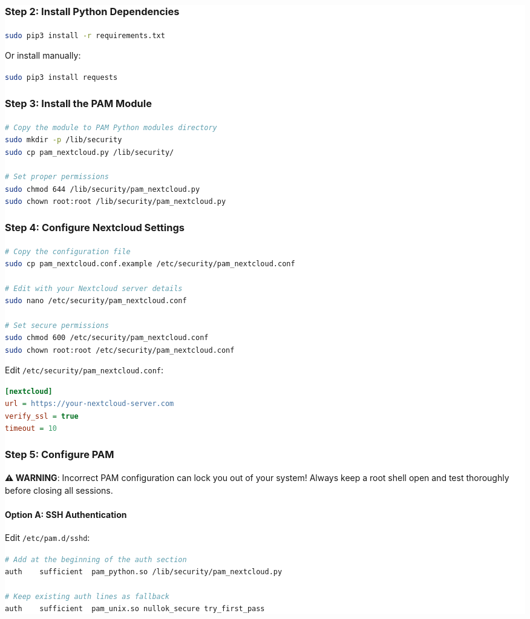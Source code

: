 ### Step 2: Install Python Dependencies

```bash
sudo pip3 install -r requirements.txt
```

Or install manually:
```bash
sudo pip3 install requests
```

### Step 3: Install the PAM Module

```bash
# Copy the module to PAM Python modules directory
sudo mkdir -p /lib/security
sudo cp pam_nextcloud.py /lib/security/

# Set proper permissions
sudo chmod 644 /lib/security/pam_nextcloud.py
sudo chown root:root /lib/security/pam_nextcloud.py
```

### Step 4: Configure Nextcloud Settings

```bash
# Copy the configuration file
sudo cp pam_nextcloud.conf.example /etc/security/pam_nextcloud.conf

# Edit with your Nextcloud server details
sudo nano /etc/security/pam_nextcloud.conf

# Set secure permissions
sudo chmod 600 /etc/security/pam_nextcloud.conf
sudo chown root:root /etc/security/pam_nextcloud.conf
```

Edit `/etc/security/pam_nextcloud.conf`:
```ini
[nextcloud]
url = https://your-nextcloud-server.com
verify_ssl = true
timeout = 10
```

### Step 5: Configure PAM

**⚠️ WARNING**: Incorrect PAM configuration can lock you out of your system! Always keep a root shell open and test thoroughly before closing all sessions.

#### Option A: SSH Authentication

Edit `/etc/pam.d/sshd`:
```bash
# Add at the beginning of the auth section
auth    sufficient  pam_python.so /lib/security/pam_nextcloud.py

# Keep existing auth lines as fallback
auth    sufficient  pam_unix.so nullok_secure try_first_pass
```
